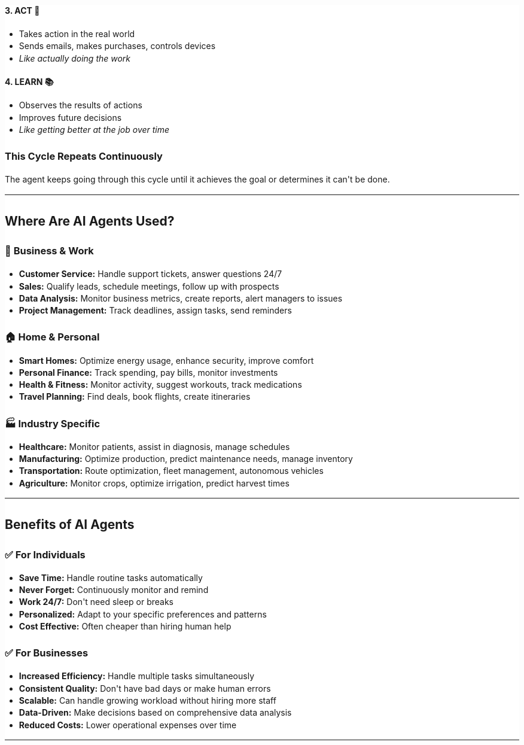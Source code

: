 #### 3. **ACT** 🤖
- Takes action in the real world
- Sends emails, makes purchases, controls devices
- *Like actually doing the work*

#### 4. **LEARN** 📚
- Observes the results of actions
- Improves future decisions
- *Like getting better at the job over time*

### This Cycle Repeats Continuously

The agent keeps going through this cycle until it achieves the goal or determines it can't be done.

---

## Where Are AI Agents Used?

### 🏢 **Business & Work**
- **Customer Service:** Handle support tickets, answer questions 24/7
- **Sales:** Qualify leads, schedule meetings, follow up with prospects
- **Data Analysis:** Monitor business metrics, create reports, alert managers to issues
- **Project Management:** Track deadlines, assign tasks, send reminders

### 🏠 **Home & Personal**
- **Smart Homes:** Optimize energy usage, enhance security, improve comfort
- **Personal Finance:** Track spending, pay bills, monitor investments
- **Health & Fitness:** Monitor activity, suggest workouts, track medications
- **Travel Planning:** Find deals, book flights, create itineraries

### 🏭 **Industry Specific**
- **Healthcare:** Monitor patients, assist in diagnosis, manage schedules
- **Manufacturing:** Optimize production, predict maintenance needs, manage inventory
- **Transportation:** Route optimization, fleet management, autonomous vehicles
- **Agriculture:** Monitor crops, optimize irrigation, predict harvest times

---

## Benefits of AI Agents

### ✅ **For Individuals**
- **Save Time:** Handle routine tasks automatically
- **Never Forget:** Continuously monitor and remind
- **Work 24/7:** Don't need sleep or breaks
- **Personalized:** Adapt to your specific preferences and patterns
- **Cost Effective:** Often cheaper than hiring human help

### ✅ **For Businesses**
- **Increased Efficiency:** Handle multiple tasks simultaneously
- **Consistent Quality:** Don't have bad days or make human errors
- **Scalable:** Can handle growing workload without hiring more staff
- **Data-Driven:** Make decisions based on comprehensive data analysis
- **Reduced Costs:** Lower operational expenses over time

---